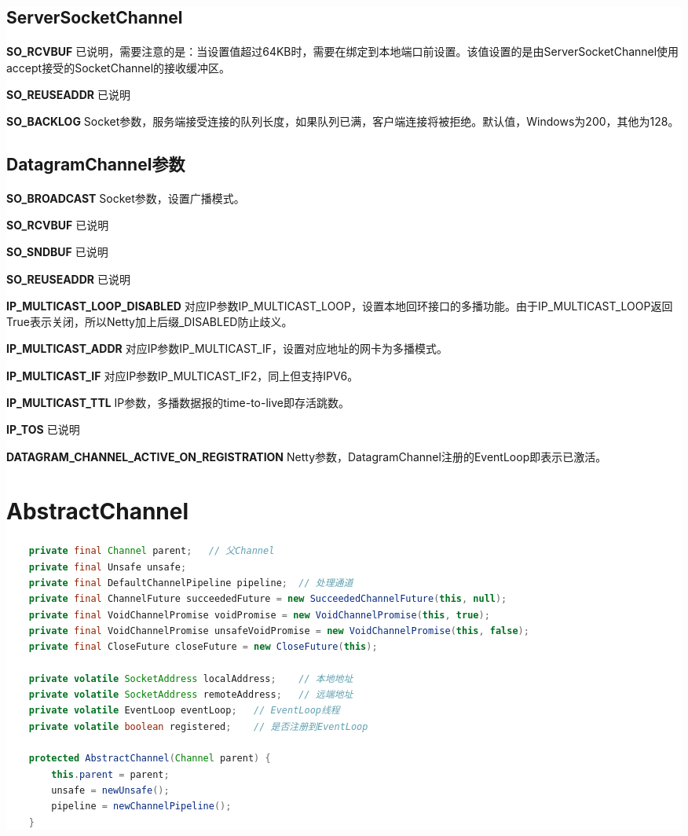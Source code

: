 ## ServerSocketChannel

**SO_RCVBUF**
         已说明，需要注意的是：当设置值超过64KB时，需要在绑定到本地端口前设置。该值设置的是由ServerSocketChannel使用accept接受的SocketChannel的接收缓冲区。

**SO_REUSEADDR**
         已说明

**SO_BACKLOG**
         Socket参数，服务端接受连接的队列长度，如果队列已满，客户端连接将被拒绝。默认值，Windows为200，其他为128。

## DatagramChannel参数

**SO_BROADCAST**
         Socket参数，设置广播模式。

**SO_RCVBUF**
         已说明

**SO_SNDBUF**
         已说明

**SO_REUSEADDR**
         已说明

**IP_MULTICAST_LOOP_DISABLED**
         对应IP参数IP_MULTICAST_LOOP，设置本地回环接口的多播功能。由于IP_MULTICAST_LOOP返回True表示关闭，所以Netty加上后缀_DISABLED防止歧义。

**IP_MULTICAST_ADDR**
         对应IP参数IP_MULTICAST_IF，设置对应地址的网卡为多播模式。

**IP_MULTICAST_IF**
         对应IP参数IP_MULTICAST_IF2，同上但支持IPV6。

**IP_MULTICAST_TTL**
         IP参数，多播数据报的time-to-live即存活跳数。

**IP_TOS**
         已说明

**DATAGRAM_CHANNEL_ACTIVE_ON_REGISTRATION**
         Netty参数，DatagramChannel注册的EventLoop即表示已激活。



# AbstractChannel

```java
    private final Channel parent;   // 父Channel
    private final Unsafe unsafe;    
    private final DefaultChannelPipeline pipeline;  // 处理通道
    private final ChannelFuture succeededFuture = new SucceededChannelFuture(this, null);
    private final VoidChannelPromise voidPromise = new VoidChannelPromise(this, true);
    private final VoidChannelPromise unsafeVoidPromise = new VoidChannelPromise(this, false);
    private final CloseFuture closeFuture = new CloseFuture(this);

    private volatile SocketAddress localAddress;    // 本地地址
    private volatile SocketAddress remoteAddress;   // 远端地址
    private volatile EventLoop eventLoop;   // EventLoop线程
    private volatile boolean registered;    // 是否注册到EventLoop

    protected AbstractChannel(Channel parent) {
        this.parent = parent;
        unsafe = newUnsafe();
        pipeline = newChannelPipeline();
    }
```
